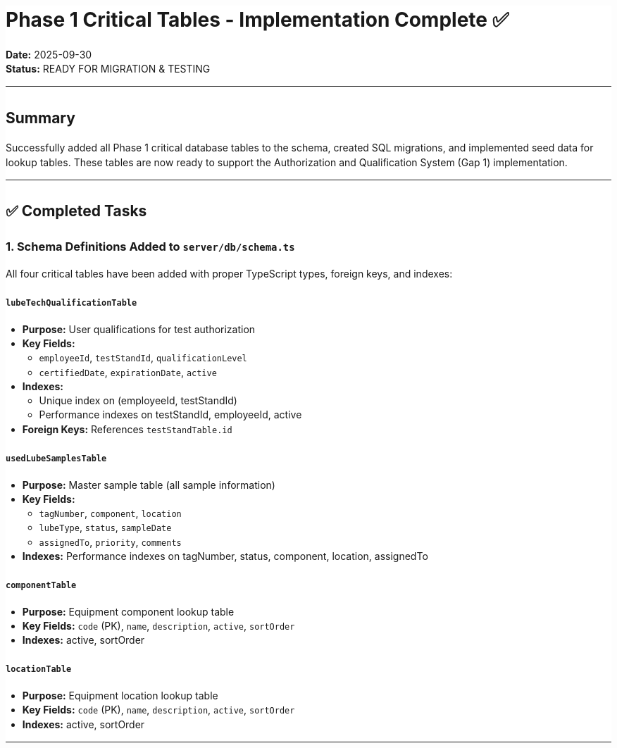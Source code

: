 # Phase 1 Critical Tables - Implementation Complete ✅

**Date:** 2025-09-30  
**Status:** READY FOR MIGRATION & TESTING

---

## Summary

Successfully added all Phase 1 critical database tables to the schema, created SQL migrations, and implemented seed data for lookup tables. These tables are now ready to support the Authorization and Qualification System (Gap 1) implementation.

---

## ✅ Completed Tasks

### 1. Schema Definitions Added to `server/db/schema.ts`

All four critical tables have been added with proper TypeScript types, foreign keys, and indexes:

#### **`lubeTechQualificationTable`** 
- **Purpose:** User qualifications for test authorization
- **Key Fields:** 
  - `employeeId`, `testStandId`, `qualificationLevel`
  - `certifiedDate`, `expirationDate`, `active`
- **Indexes:** 
  - Unique index on (employeeId, testStandId)
  - Performance indexes on testStandId, employeeId, active
- **Foreign Keys:** References `testStandTable.id`

#### **`usedLubeSamplesTable`**
- **Purpose:** Master sample table (all sample information)
- **Key Fields:**
  - `tagNumber`, `component`, `location`
  - `lubeType`, `status`, `sampleDate`
  - `assignedTo`, `priority`, `comments`
- **Indexes:** Performance indexes on tagNumber, status, component, location, assignedTo

#### **`componentTable`**
- **Purpose:** Equipment component lookup table
- **Key Fields:** `code` (PK), `name`, `description`, `active`, `sortOrder`
- **Indexes:** active, sortOrder

#### **`locationTable`**
- **Purpose:** Equipment location lookup table
- **Key Fields:** `code` (PK), `name`, `description`, `active`, `sortOrder`
- **Indexes:** active, sortOrder

---
